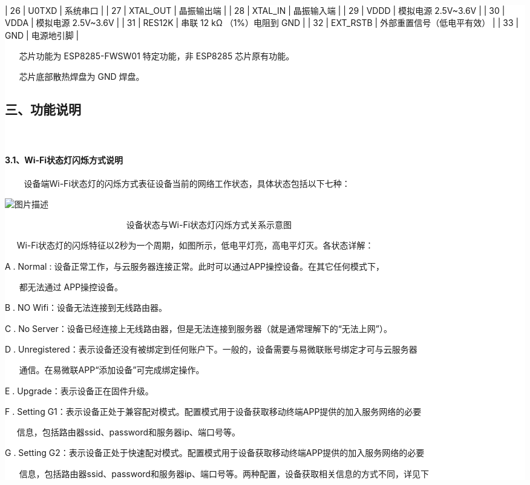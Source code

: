 | 26   | U0TXD    | 系统串口                                                     |
| 27   | XTAL_OUT | 晶振输出端                                                   |
| 28   | XTAL_IN  | 晶振输入端                                                   |
| 29   | VDDD     | 模拟电源 2.5V~3.6V                                           |
| 30   | VDDA     | 模拟电源 2.5V~3.6V                                           |
| 31   | RES12K   | 串联 12 kΩ （1%）电阻到 GND                                  |
| 32   | EXT_RSTB | 外部重置信号（低电平有效）                                   |
| 33   | GND      | 电源地引脚                                                   |

      芯片功能为  ESP8285-FWSW01  特定功能，非 ESP8285 芯片原有功能。

      芯片底部散热焊盘为 GND 焊盘。 







## 三、功能说明

​	

#### 3.1、Wi-Fi状态灯闪烁方式说明

       			设备端Wi-Fi状态灯的闪烁方式表征设备当前的网络工作状态，具体状态包括以下七种：

![图片描述](https://raw.githubusercontent.com/june0854/june0854.github.io/%E5%9B%BE%E7%89%87/LED%E7%81%AF%E9%97%AA%E7%83%81%E8%AF%B4%E6%98%8E.bmp)

​	                                                  设备状态与Wi-Fi状态灯闪烁方式关系示意图



​	     Wi-Fi状态灯的闪烁特征以2秒为一个周期，如图所示，低电平灯亮，高电平灯灭。各状态详解：

A .  Normal : 设备正常工作，与云服务器连接正常。此时可以通过APP操控设备。在其它任何模式下，

​           都无法通过 APP操控设备。

B .  NO Wifi：设备无法连接到无线路由器。

C .  No Server：设备已经连接上无线路由器，但是无法连接到服务器（就是通常理解下的“无法上网”）。

D . Unregistered：表示设备还没有被绑定到任何账户下。一般的，设备需要与易微联账号绑定才可与云服务器      

      通信。在易微联APP“添加设备”可完成绑定操作。

E .  Upgrade：表示设备正在固件升级。

F .  Setting G1：表示设备正处于兼容配对模式。配置模式用于设备获取移动终端APP提供的加入服务网络的必要

     信息，包括路由器ssid、password和服务器ip、端口号等。

G . Setting G2：表示设备正处于快速配对模式。配置模式用于设备获取移动终端APP提供的加入服务网络的必要

      信息，包括路由器ssid、password和服务器ip、端口号等。两种配置，设备获取相关信息的方式不同，详见下
